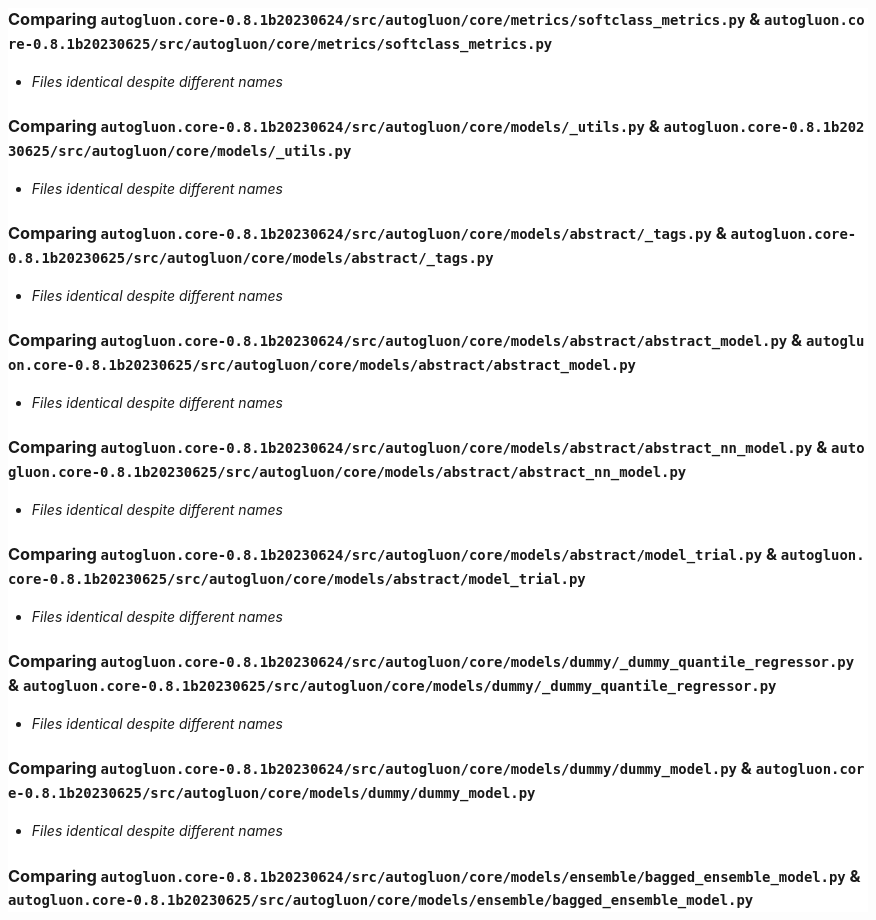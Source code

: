 ### Comparing `autogluon.core-0.8.1b20230624/src/autogluon/core/metrics/softclass_metrics.py` & `autogluon.core-0.8.1b20230625/src/autogluon/core/metrics/softclass_metrics.py`

 * *Files identical despite different names*

### Comparing `autogluon.core-0.8.1b20230624/src/autogluon/core/models/_utils.py` & `autogluon.core-0.8.1b20230625/src/autogluon/core/models/_utils.py`

 * *Files identical despite different names*

### Comparing `autogluon.core-0.8.1b20230624/src/autogluon/core/models/abstract/_tags.py` & `autogluon.core-0.8.1b20230625/src/autogluon/core/models/abstract/_tags.py`

 * *Files identical despite different names*

### Comparing `autogluon.core-0.8.1b20230624/src/autogluon/core/models/abstract/abstract_model.py` & `autogluon.core-0.8.1b20230625/src/autogluon/core/models/abstract/abstract_model.py`

 * *Files identical despite different names*

### Comparing `autogluon.core-0.8.1b20230624/src/autogluon/core/models/abstract/abstract_nn_model.py` & `autogluon.core-0.8.1b20230625/src/autogluon/core/models/abstract/abstract_nn_model.py`

 * *Files identical despite different names*

### Comparing `autogluon.core-0.8.1b20230624/src/autogluon/core/models/abstract/model_trial.py` & `autogluon.core-0.8.1b20230625/src/autogluon/core/models/abstract/model_trial.py`

 * *Files identical despite different names*

### Comparing `autogluon.core-0.8.1b20230624/src/autogluon/core/models/dummy/_dummy_quantile_regressor.py` & `autogluon.core-0.8.1b20230625/src/autogluon/core/models/dummy/_dummy_quantile_regressor.py`

 * *Files identical despite different names*

### Comparing `autogluon.core-0.8.1b20230624/src/autogluon/core/models/dummy/dummy_model.py` & `autogluon.core-0.8.1b20230625/src/autogluon/core/models/dummy/dummy_model.py`

 * *Files identical despite different names*

### Comparing `autogluon.core-0.8.1b20230624/src/autogluon/core/models/ensemble/bagged_ensemble_model.py` & `autogluon.core-0.8.1b20230625/src/autogluon/core/models/ensemble/bagged_ensemble_model.py`
